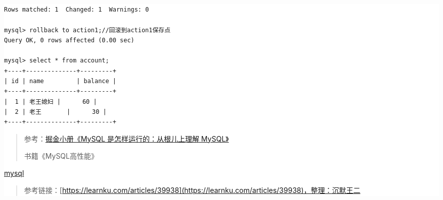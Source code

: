 ```
Rows matched: 1  Changed: 1  Warnings: 0

mysql> rollback to action1;//回滚到action1保存点
Query OK, 0 rows affected (0.00 sec)

mysql> select * from account;
+----+--------------+---------+
| id | name         | balance |
+----+--------------+---------+
|  1 | 老王媳妇 |      60 |
|  2 | 老王       |      30 |
+----+--------------+---------+
```

> 参考：[掘金小册《MySQL 是怎样运行的：从根儿上理解 MySQL》](https://juejin.im/book/5bffcbc9f265da614b11b731)
> 
> 书籍《MySQL高性能》

[mysql](https://learnku.com/blog/zhangdeTalk/tags/mysql_487)


>参考链接：[https://learnku.com/articles/39938](https://learnku.com/articles/39938)，整理：沉默王二
